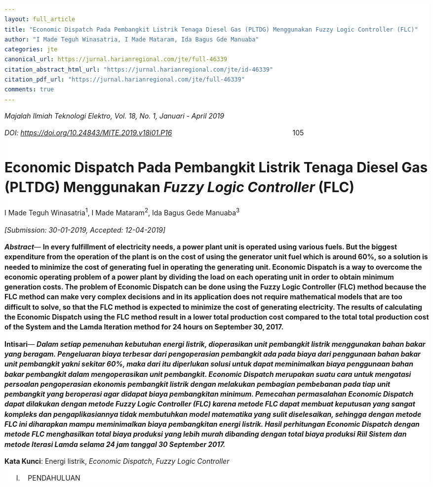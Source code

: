 ```yaml
---
layout: full_article
title: "Economic Dispatch Pada Pembangkit Listrik Tenaga Diesel Gas (PLTDG) Menggunakan Fuzzy Logic Controller (FLC)"
author: "I Made Teguh Winasatria, I Made Mataram, Ida Bagus Gde Manuaba"
categories: jte
canonical_url: https://jurnal.harianregional.com/jte/full-46339 
citation_abstract_html_url: "https://jurnal.harianregional.com/jte/id-46339"
citation_pdf_url: "https://jurnal.harianregional.com/jte/full-46339"  
comments: true
---
```


<p><span class="font10" style="font-style:italic;">Majalah Ilmiah Teknologi Elektro, Vol. 18, No. 1, Januari - April 2019</span></p>
<p><span class="font10" style="font-style:italic;">DOI: </span><a href="https://doi.org/10.24843/MITE.2019.v18i01.P16"><span class="font10" style="font-style:italic;">https://doi.org/10.24843/MITE.2019.v18i01.P16</span></a><span class="font10"> &nbsp;&nbsp;&nbsp;&nbsp;&nbsp;&nbsp;&nbsp;&nbsp;&nbsp;&nbsp;&nbsp;&nbsp;&nbsp;&nbsp;&nbsp;&nbsp;&nbsp;&nbsp;&nbsp;&nbsp;&nbsp;&nbsp;&nbsp;&nbsp;&nbsp;&nbsp;&nbsp;&nbsp;&nbsp;&nbsp;&nbsp;&nbsp;&nbsp;&nbsp;&nbsp;&nbsp;&nbsp;&nbsp;&nbsp;&nbsp;&nbsp;&nbsp;&nbsp;&nbsp;&nbsp;&nbsp;&nbsp;&nbsp;&nbsp;&nbsp;&nbsp;&nbsp;&nbsp;&nbsp;&nbsp;&nbsp;&nbsp;&nbsp;&nbsp;&nbsp;&nbsp;105</span></p><a name="caption1"></a>
<h1><a name="bookmark0"></a><span class="font13" style="font-weight:bold;"><a name="bookmark1"></a>Economic Dispatch Pada Pembangkit Listrik Tenaga Diesel Gas (PLTDG) Menggunakan </span><span class="font13" style="font-weight:bold;font-style:italic;">Fuzzy Logic Controller</span><span class="font13" style="font-weight:bold;"> (FLC)</span></h1>
<p><span class="font11">I Made Teguh Winasatria<sup>1</sup>, I Made Mataram<sup>2</sup>, Ida Bagus Gede Manuaba<sup>3</sup></span></p>
<p><span class="font9" style="font-style:italic;">[Submission: 30-01-2019, Accepted: 12-04-2019]</span></p>
<p><span class="font9" style="font-weight:bold;font-style:italic;">Abstract</span><span class="font12">— </span><span class="font9" style="font-weight:bold;">In every fulfillment of electricity needs, a power plant unit is operated using various fuels. But the biggest expenditure from the operation of the plant is on the cost of using the generator unit fuel which is around 60%, so a solution is needed to minimize the cost of generating fuel in operating the generating unit. Economic Dispatch is a way to overcome the economic operating problem of a power plant by dividing the load on each operating unit in order to obtain minimum generation costs. The problem of Economic Dispatch can be done using the Fuzzy Logic Controller (FLC) method because the FLC method can make very complex decisions and in its application does not require mathematical models that are too difficult to solve, so that the FLC method is expected to minimize the cost of generating electricity. The results of calculating the Economic Dispatch using the FLC method result in a lower total production cost compared to the total total production cost of the System and the Lamda Iteration method for 24 hours on September 30, 2017.</span></p>
<p><span class="font9" style="font-weight:bold;">Intisari</span><span class="font12">— </span><span class="font9" style="font-weight:bold;font-style:italic;">Dalam setiap pemenuhan kebutuhan energi listrik, dioperasikan unit pembangkit listrik menggunakan bahan bakar yang beragam. Pengeluaran biaya terbesar dari pengoperasian pembangkit ada pada biaya dari penggunaan bahan bakar unit pembangkit yakni sekitar 60%, maka dari itu diperlukan solusi untuk dapat meminimalkan biaya penggunaan bahan bakar pembangkit dalam mengoperasikan unit pembangkit. Economic Dispatch merupakan suatu cara untuk mengatasi persoalan pengoperasian ekonomis pembangkit listrik dengan melakukan pembagian pembebanan pada tiap unit pembangkit yang beroperasi agar didapat biaya pembangkitan minimum. Pemecahan permasalahan Economic Dispatch dapat dilakukan dengan metode Fuzzy Logic Controller (FLC) karena metode FLC dapat membuat keputusan yang sangat kompleks dan pengaplikasiannya tidak membutuhkan model matematika yang sulit diselesaikan, sehingga dengan metode FLC ini diharapkan mampu meminimalkan biaya pembangkitan energi listrik. Hasil perhitungan Economic Dispatch dengan metode FLC menghasilkan total biaya produksi yang lebih murah dibanding dengan total biaya produksi Riil Sistem dan metode Iterasi Lamda selama 24 jam tanggal 30 September 2017.</span></p>
<p><span class="font9" style="font-weight:bold;">Kata Kunci</span><span class="font9">: Energi listrik, </span><span class="font9" style="font-style:italic;">Economic Dispatch</span><span class="font9">, </span><span class="font9" style="font-style:italic;">Fuzzy Logic Controller</span></p>
<ul style="list-style:none;"><li>
<p><span class="font10">I. &nbsp;&nbsp;&nbsp;PENDAHULUAN</span></p></li></ul>